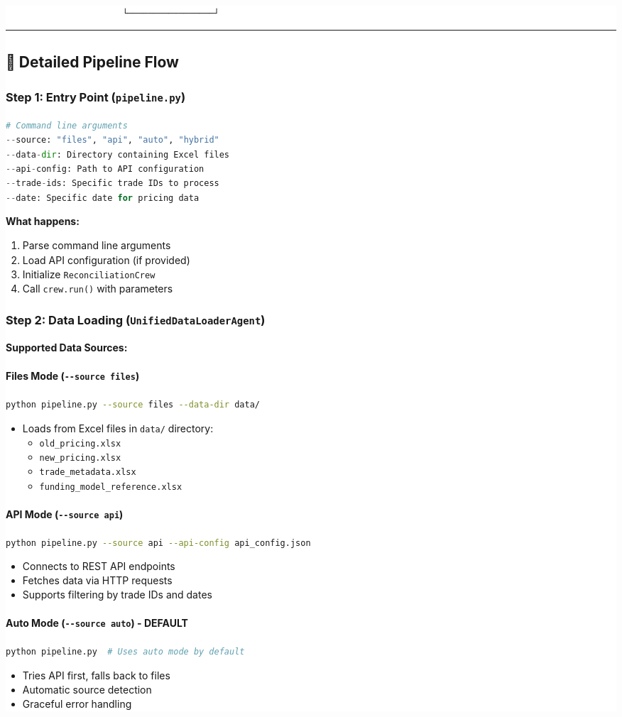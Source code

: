 ```
                       └─────────────────┘
```

---

## 🔄 Detailed Pipeline Flow

### **Step 1: Entry Point (`pipeline.py`)**

```python
# Command line arguments
--source: "files", "api", "auto", "hybrid"
--data-dir: Directory containing Excel files
--api-config: Path to API configuration
--trade-ids: Specific trade IDs to process
--date: Specific date for pricing data
```

**What happens:**
1. Parse command line arguments
2. Load API configuration (if provided)
3. Initialize `ReconciliationCrew`
4. Call `crew.run()` with parameters

### **Step 2: Data Loading (`UnifiedDataLoaderAgent`)**

**Supported Data Sources:**

#### **Files Mode (`--source files`)**
```bash
python pipeline.py --source files --data-dir data/
```
- Loads from Excel files in `data/` directory:
  - `old_pricing.xlsx`
  - `new_pricing.xlsx`
  - `trade_metadata.xlsx`
  - `funding_model_reference.xlsx`

#### **API Mode (`--source api`)**
```bash
python pipeline.py --source api --api-config api_config.json
```
- Connects to REST API endpoints
- Fetches data via HTTP requests
- Supports filtering by trade IDs and dates

#### **Auto Mode (`--source auto`) - DEFAULT**
```bash
python pipeline.py  # Uses auto mode by default
```
- Tries API first, falls back to files
- Automatic source detection
- Graceful error handling
